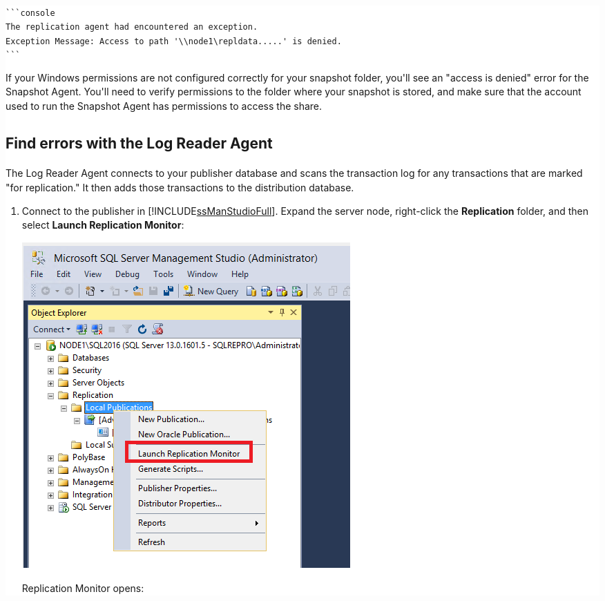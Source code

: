     ```console
    The replication agent had encountered an exception.
    Exception Message: Access to path '\\node1\repldata.....' is denied.
    ```

If your Windows permissions are not configured correctly for your snapshot folder, you'll see an "access is denied" error for the Snapshot Agent. You'll need to verify permissions to the folder where your snapshot is stored, and make sure that the account used to run the Snapshot Agent has permissions to access the share.  

## Find errors with the Log Reader Agent

The Log Reader Agent connects to your publisher database and scans the transaction log for any transactions that are marked "for replication." It then adds those transactions to the distribution database. 

1.  Connect to the publisher in [!INCLUDE[ssManStudioFull](../../includes/ssmanstudiofull-md.md)]. Expand the server node, right-click the **Replication** folder, and then select **Launch Replication Monitor**:  

    ![Screenshot of "Launch Replication Monitor" command in the shortcut menu.](media/troubleshooting-tran-repl-errors/launch-repl-monitor.png)
  
    Replication Monitor opens: 
